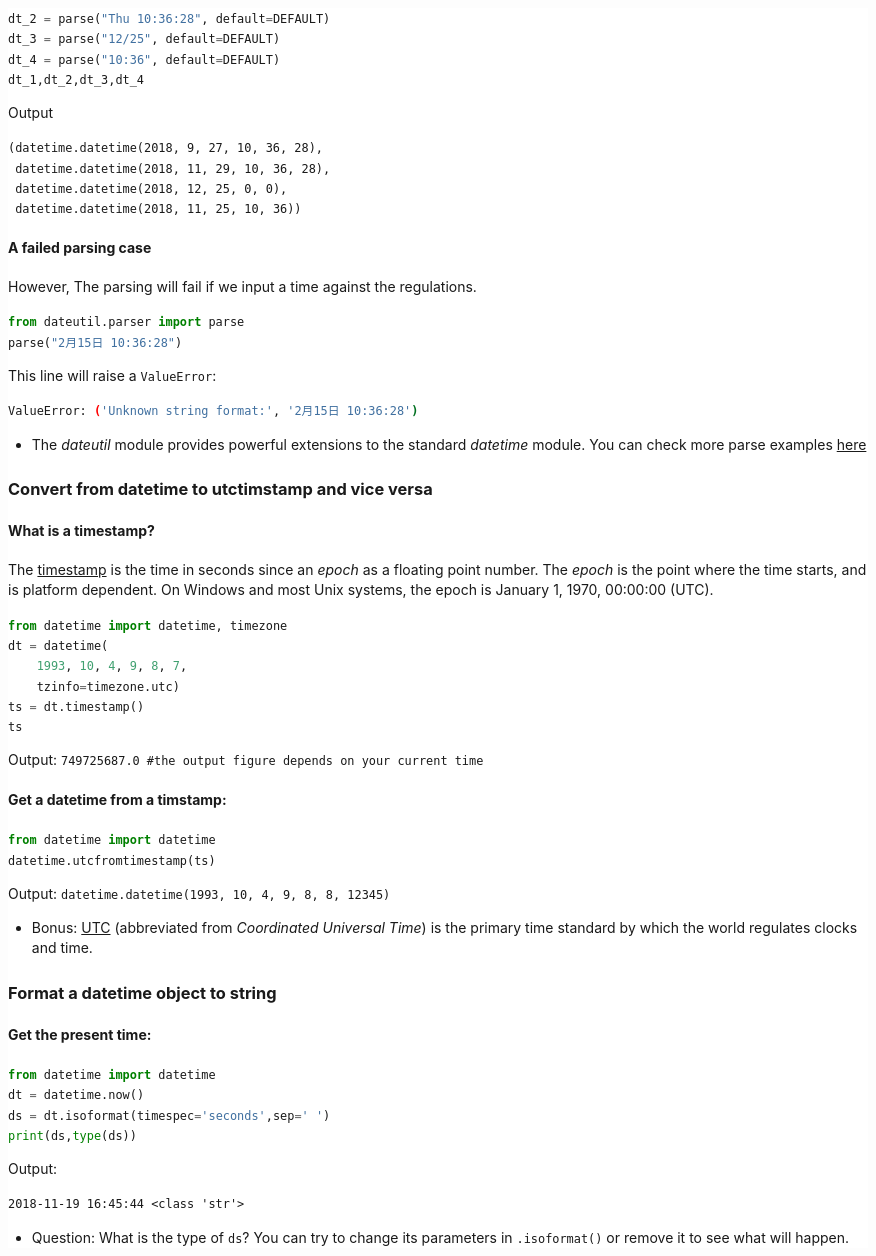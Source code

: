 ```python
dt_2 = parse("Thu 10:36:28", default=DEFAULT)
dt_3 = parse("12/25", default=DEFAULT)
dt_4 = parse("10:36", default=DEFAULT)
dt_1,dt_2,dt_3,dt_4
```
Output
```
(datetime.datetime(2018, 9, 27, 10, 36, 28),
 datetime.datetime(2018, 11, 29, 10, 36, 28),
 datetime.datetime(2018, 12, 25, 0, 0),
 datetime.datetime(2018, 11, 25, 10, 36))
```
#### A failed parsing case
However, The parsing will fail if we input a time against the regulations.
```python
from dateutil.parser import parse
parse("2月15日 10:36:28")
```
This line will raise a `ValueError`:
```bash
ValueError: ('Unknown string format:', '2月15日 10:36:28')
```
- The *dateutil* module provides powerful extensions to the standard *datetime* module. You can check more parse examples [here](https://dateutil.readthedocs.io/en/stable/examples.html#parse-examples)

### Convert from datetime to utctimstamp and vice versa
#### What is a timestamp?
The [timestamp](https://docs.python.org/3/library/datetime.html#datetime.datetime.timestamp) is the time in seconds since an *epoch* as a floating point number. The *epoch* is the point where the time starts, and is platform dependent. On Windows and most Unix systems, the epoch is January 1, 1970, 00:00:00 (UTC). 
```python
from datetime import datetime, timezone
dt = datetime(
    1993, 10, 4, 9, 8, 7,
    tzinfo=timezone.utc) 
ts = dt.timestamp()
ts
```
Output: `749725687.0 #the output figure depends on your current time`
#### Get a datetime from a timstamp:
```python
from datetime import datetime
datetime.utcfromtimestamp(ts)
```
Output: `datetime.datetime(1993, 10, 4, 9, 8, 8, 12345)`
- Bonus: [UTC](https://en.wikipedia.org/wiki/Coordinated_Universal_Time) (abbreviated from *Coordinated Universal Time*) is the primary  time standard  by which the world regulates clocks and time.

### Format a datetime object to string
#### Get the present time:
```python
from datetime import datetime
dt = datetime.now()
ds = dt.isoformat(timespec='seconds',sep=' ')
print(ds,type(ds))
```
Output:
```
2018-11-19 16:45:44 <class 'str'>
```
- Question: What is the type of `ds`? You can try to change its parameters in `.isoformat()` or remove it to see what will happen.